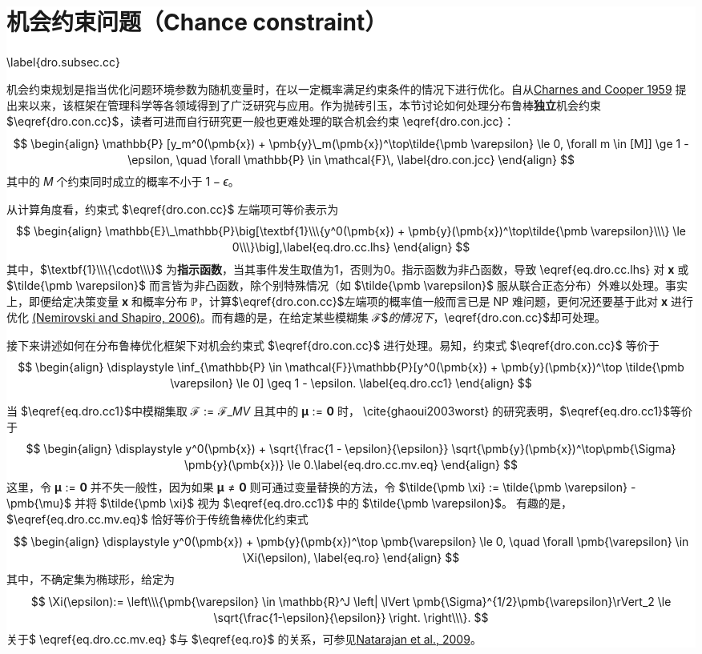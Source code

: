 
# 机会约束问题（Chance constraint）
\label{dro.subsec.cc}

机会约束规划是指当优化问题环境参数为随机变量时，在以一定概率满足约束条件的情况下进行优化。自从[Charnes and Cooper 1959](https://pubsonline.informs.org/doi/abs/10.1287/mnsc.6.1.73) 提出来以来，该框架在管理科学等各领域得到了广泛研究与应用。作为抛砖引玉，本节讨论如何处理分布鲁棒**独立**机会约束 $\eqref{dro.con.cc}$，读者可进而自行研究更一般也更难处理的联合机会约束 \eqref{dro.con.jcc}：
$$
\begin{align}
\mathbb{P} [y_m^0(\pmb{x}) + \pmb{y}\_m(\pmb{x})^\top\tilde{\pmb \varepsilon} \le 0, \forall m \in [M]] \ge 1 - \epsilon, \quad \forall \mathbb{P} \in \mathcal{F}\, \label{dro.con.jcc}
\end{align}
$$
其中的 $M$ 个约束同时成立的概率不小于 $1 - \epsilon$。

从计算角度看，约束式 $\eqref{dro.con.cc}$ 左端项可等价表示为
$$
\begin{align}
\mathbb{E}\_\mathbb{P}\big[\textbf{1}\\\{y^0(\pmb{x}) + \pmb{y}(\pmb{x})^\top\tilde{\pmb \varepsilon}\\\} \le 0\\\}\big],\label{eq.dro.cc.lhs}
\end{align}
$$
其中，$\textbf{1}\\\{\cdot\\\}$ 为**指示函数**，当其事件发生取值为1，否则为0。指示函数为非凸函数，导致 \eqref{eq.dro.cc.lhs} 对 $\pmb{x}$ 或 $\tilde{\pmb \varepsilon}$ 而言皆为非凸函数，除个别特殊情况（如 $\tilde{\pmb \varepsilon}$ 服从联合正态分布）外难以处理。事实上，即便给定决策变量 $\pmb{x}$ 和概率分布 $\mathbb{P}$，计算$\eqref{dro.con.cc}$左端项的概率值一般而言已是 NP 难问题，更何况还要基于此对 $\pmb{x}$ 进行优化 [(Nemirovski and Shapiro, 2006)](https://epubs.siam.org/doi/abs/10.1137/050622328?journalCode=sjope8)。而有趣的是，在给定某些模糊集 $\mathcal{F}\$ 的情况下，$\eqref{dro.con.cc}$却可处理。

接下来讲述如何在分布鲁棒优化框架下对机会约束式 $\eqref{dro.con.cc}$ 进行处理。易知，约束式 $\eqref{dro.con.cc}$ 等价于
$$
\begin{align}
\displaystyle \inf_{\mathbb{P} \in \mathcal{F}}\mathbb{P}[y^0(\pmb{x}) + \pmb{y}(\pmb{x})^\top \tilde{\pmb \varepsilon} \le 0] \geq 1 - \epsilon. \label{eq.dro.cc1}
\end{align}
$$


当 $\eqref{eq.dro.cc1}$中模糊集取 $\mathcal{F}:= \mathcal{F}\_{MV}$ 且其中的 $\pmb{\mu}:= \pmb{0}$ 时， \cite{ghaoui2003worst} 的研究表明，$\eqref{eq.dro.cc1}$等价于
$$
\begin{align}
\displaystyle y^0(\pmb{x}) + \sqrt{\frac{1 - \epsilon}{\epsilon}} \sqrt{\pmb{y}(\pmb{x})^\top\pmb{\Sigma} \pmb{y}(\pmb{x})} \le 0.\label{eq.dro.cc.mv.eq}
\end{align}
$$
这里，令 $\pmb{\mu}:= \pmb{0}$ 并不失一般性，因为如果 $\pmb{\mu} \not= \pmb{0}$ 则可通过变量替换的方法，令 $\tilde{\pmb \xi} := \tilde{\pmb \varepsilon} - \pmb{\mu}$ 并将 $\tilde{\pmb \xi}$ 视为 $\eqref{eq.dro.cc1}$ 中的 $\tilde{\pmb \varepsilon}$。
有趣的是，$\eqref{eq.dro.cc.mv.eq}$ 恰好等价于传统鲁棒优化约束式
$$
\begin{align}
\displaystyle y^0(\pmb{x}) + \pmb{y}(\pmb{x})^\top \pmb{\varepsilon} \le 0, \quad \forall \pmb{\varepsilon} \in \Xi(\epsilon), \label{eq.ro}
\end{align}
$$
其中，不确定集为椭球形，给定为
$$
\Xi(\epsilon):= \left\\\{\pmb{\varepsilon} \in \mathbb{R}^J \left| \lVert \pmb{\Sigma}^{1/2}\pmb{\varepsilon}\rVert_2 \le \sqrt{\frac{1-\epsilon}{\epsilon}} \right. \right\\\}.
$$
关于$ \eqref{eq.dro.cc.mv.eq} $与 $\eqref{eq.ro}$ 的关系，可参见[Natarajan et al., 2009](10.1287/opre.1080.0683)。
